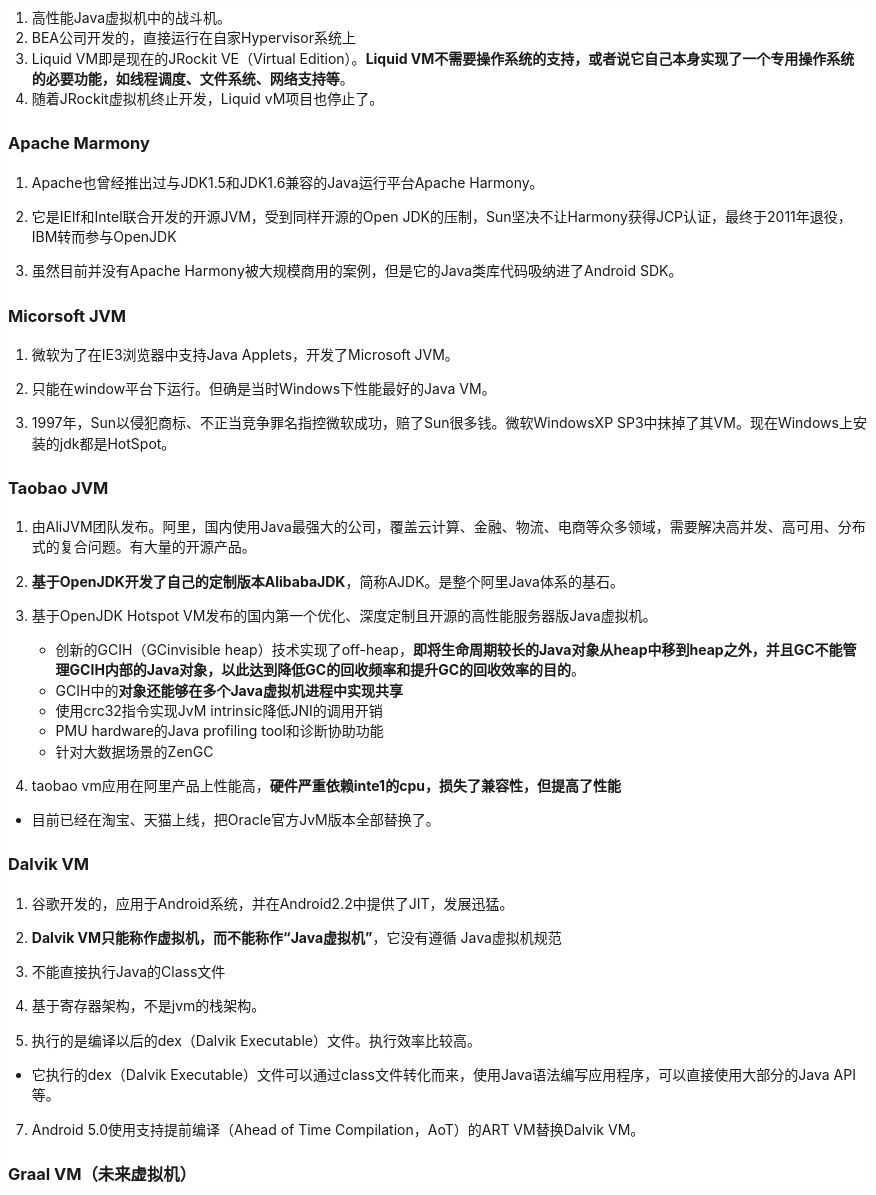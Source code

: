 1.  高性能Java虚拟机中的战斗机。
2.  BEA公司开发的，直接运行在自家Hypervisor系统上
3.  Liquid VM即是现在的JRockit VE（Virtual Edition）。**Liquid VM不需要操作系统的支持，或者说它自己本身实现了一个专用操作系统的必要功能，如线程调度、文件系统、网络支持等**。
5.  随着JRockit虚拟机终止开发，Liquid vM项目也停止了。

### Apache Marmony

1.  Apache也曾经推出过与JDK1.5和JDK1.6兼容的Java运行平台Apache Harmony。
  
2.  它是IElf和Intel联合开发的开源JVM，受到同样开源的Open JDK的压制，Sun坚决不让Harmony获得JCP认证，最终于2011年退役，IBM转而参与OpenJDK
  
3.  虽然目前并没有Apache Harmony被大规模商用的案例，但是它的Java类库代码吸纳进了Android SDK。


### Micorsoft JVM

1.  微软为了在IE3浏览器中支持Java Applets，开发了Microsoft JVM。
  
2.  只能在window平台下运行。但确是当时Windows下性能最好的Java VM。
  
3.  1997年，Sun以侵犯商标、不正当竞争罪名指控微软成功，赔了Sun很多钱。微软WindowsXP SP3中抹掉了其VM。现在Windows上安装的jdk都是HotSpot。


### Taobao JVM

1.  由AliJVM团队发布。阿里，国内使用Java最强大的公司，覆盖云计算、金融、物流、电商等众多领域，需要解决高并发、高可用、分布式的复合问题。有大量的开源产品。
  
2.  **基于OpenJDK开发了自己的定制版本AlibabaJDK**，简称AJDK。是整个阿里Java体系的基石。
  
3.  基于OpenJDK Hotspot VM发布的国内第一个优化、深度定制且开源的高性能服务器版Java虚拟机。
  
    *   创新的GCIH（GCinvisible heap）技术实现了off-heap，**即将生命周期较长的Java对象从heap中移到heap之外，并且GC不能管理GCIH内部的Java对象，以此达到降低GC的回收频率和提升GC的回收效率的目的**。
    *   GCIH中的**对象还能够在多个Java虚拟机进程中实现共享**
    *   使用crc32指令实现JvM intrinsic降低JNI的调用开销
    *   PMU hardware的Java profiling tool和诊断协助功能
    *   针对大数据场景的ZenGC
4.  taobao vm应用在阿里产品上性能高，**硬件严重依赖inte1的cpu，损失了兼容性，但提高了性能**
  - 目前已经在淘宝、天猫上线，把Oracle官方JvM版本全部替换了。


### Dalvik VM

1.  谷歌开发的，应用于Android系统，并在Android2.2中提供了JIT，发展迅猛。
  
2.  **Dalvik VM只能称作虚拟机，而不能称作“Java虚拟机”**，它没有遵循 Java虚拟机规范
  
3.  不能直接执行Java的Class文件
  
4.  基于寄存器架构，不是jvm的栈架构。
  
5.  执行的是编译以后的dex（Dalvik Executable）文件。执行效率比较高。
  - 它执行的dex（Dalvik Executable）文件可以通过class文件转化而来，使用Java语法编写应用程序，可以直接使用大部分的Java API等。

7.  Android 5.0使用支持提前编译（Ahead of Time Compilation，AoT）的ART VM替换Dalvik VM。


### Graal VM（未来虚拟机）
